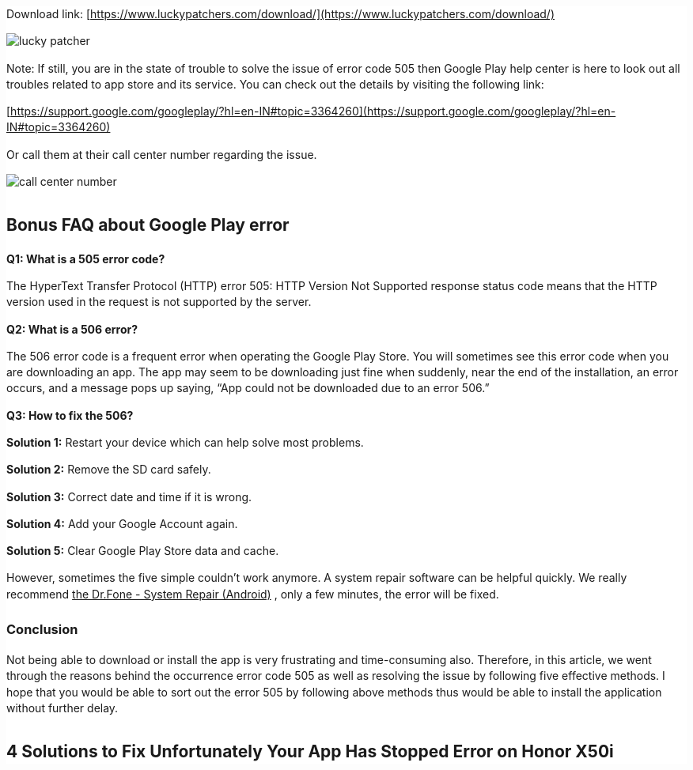 Download link: [https://www.luckypatchers.com/download/](https://www.luckypatchers.com/download/)

![lucky patcher](https://images.wondershare.com/drfone/article/2017/06/14976278389200.jpg)

Note: If still, you are in the state of trouble to solve the issue of error code 505 then Google Play help center is here to look out all troubles related to app store and its service. You can check out the details by visiting the following link:

[https://support.google.com/googleplay/?hl=en-IN#topic=3364260](https://support.google.com/googleplay/?hl=en-IN#topic=3364260)

Or call them at their call center number regarding the issue.

![call center number](https://images.wondershare.com/drfone/article/2017/06/14976278809798.jpg)

## Bonus FAQ about Google Play error

**Q1: What is a 505 error code?**

The HyperText Transfer Protocol (HTTP) error 505: HTTP Version Not Supported response status code means that the HTTP version used in the request is not supported by the server.

**Q2: What is a 506 error?**

The 506 error code is a frequent error when operating the Google Play Store. You will sometimes see this error code when you are downloading an app. The app may seem to be downloading just fine when suddenly, near the end of the installation, an error occurs, and a message pops up saying, “App could not be downloaded due to an error 506.”

**Q3: How to fix the 506?**

**Solution 1:** Restart your device which can help solve most problems.

**Solution 2:** Remove the SD card safely.

**Solution 3:** Correct date and time if it is wrong.

**Solution 4:** Add your Google Account again.

**Solution 5:** Clear Google Play Store data and cache.

However, sometimes the five simple couldn’t work anymore. A system repair software can be helpful quickly. We really recommend [the Dr.Fone - System Repair (Android)](https://tools.techidaily.com/wondershare/drfone/android-repair/) , only a few minutes, the error will be fixed.

### Conclusion

Not being able to download or install the app is very frustrating and time-consuming also. Therefore, in this article, we went through the reasons behind the occurrence error code 505 as well as resolving the issue by following five effective methods. I hope that you would be able to sort out the error 505 by following above methods thus would be able to install the application without further delay.

## 4 Solutions to Fix Unfortunately Your App Has Stopped Error on Honor X50i
